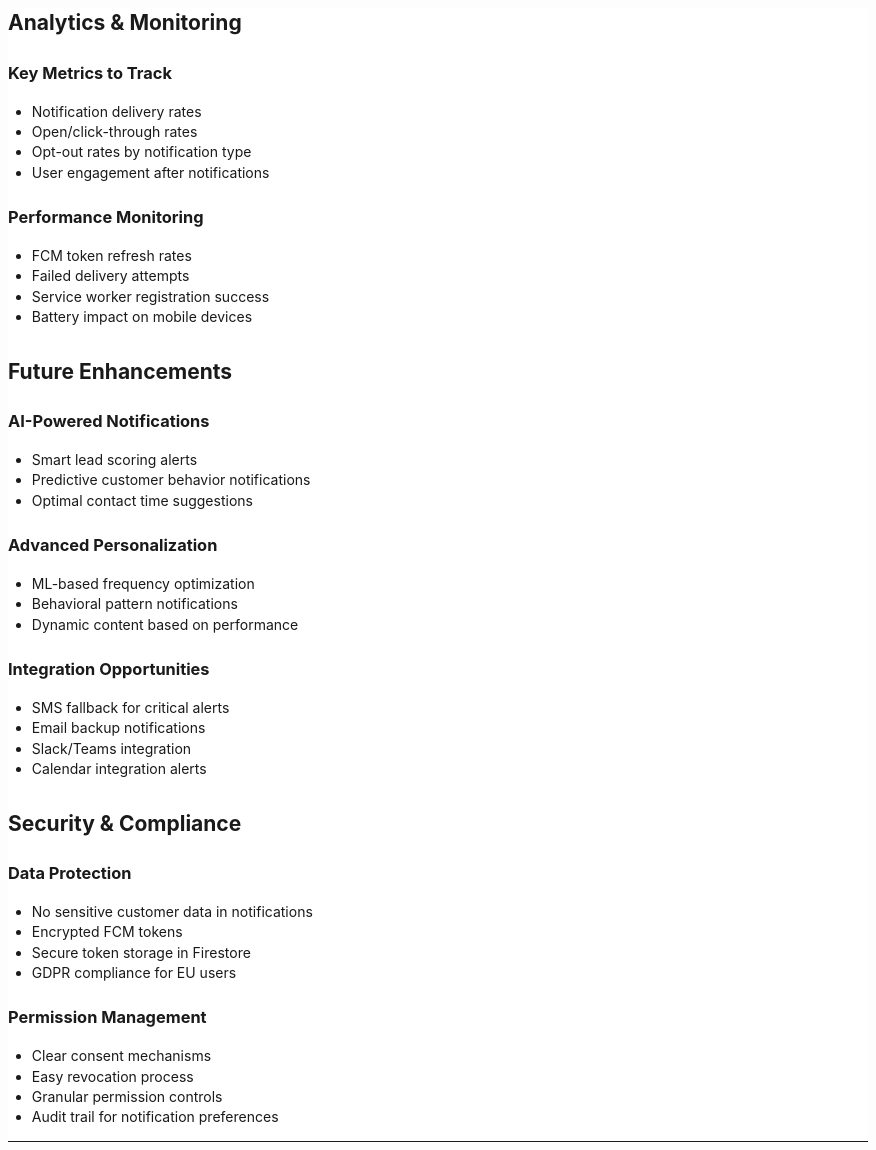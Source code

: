 ## Analytics & Monitoring

### **Key Metrics to Track**
- Notification delivery rates
- Open/click-through rates
- Opt-out rates by notification type
- User engagement after notifications

### **Performance Monitoring**
- FCM token refresh rates
- Failed delivery attempts
- Service worker registration success
- Battery impact on mobile devices

## Future Enhancements

### **AI-Powered Notifications**
- Smart lead scoring alerts
- Predictive customer behavior notifications
- Optimal contact time suggestions

### **Advanced Personalization**
- ML-based frequency optimization
- Behavioral pattern notifications
- Dynamic content based on performance

### **Integration Opportunities**
- SMS fallback for critical alerts
- Email backup notifications
- Slack/Teams integration
- Calendar integration alerts

## Security & Compliance

### **Data Protection**
- No sensitive customer data in notifications
- Encrypted FCM tokens
- Secure token storage in Firestore
- GDPR compliance for EU users

### **Permission Management**
- Clear consent mechanisms
- Easy revocation process
- Granular permission controls
- Audit trail for notification preferences

---
